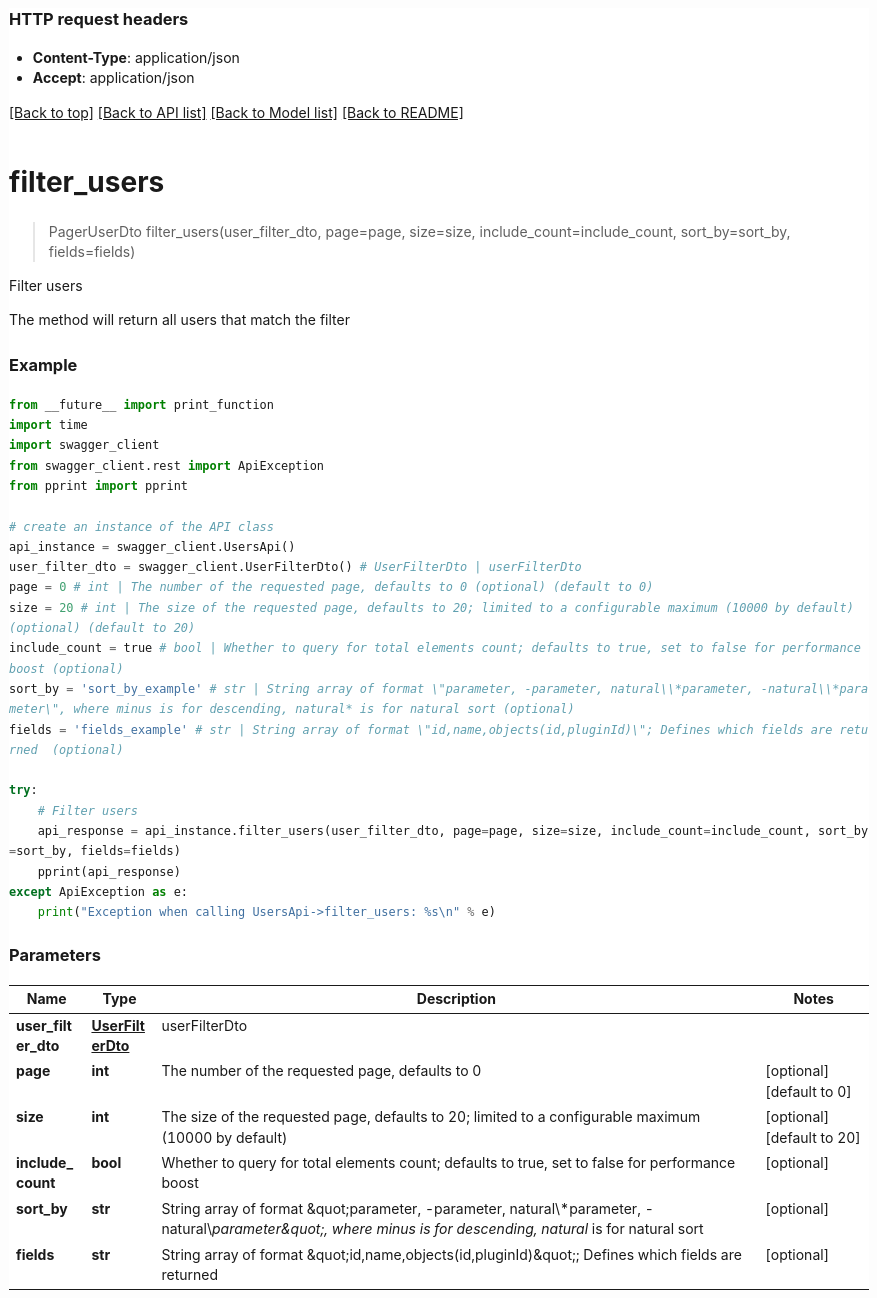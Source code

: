 ### HTTP request headers

 - **Content-Type**: application/json
 - **Accept**: application/json

[[Back to top]](#) [[Back to API list]](../README.md#documentation-for-api-endpoints) [[Back to Model list]](../README.md#documentation-for-models) [[Back to README]](../README.md)

# **filter_users**
> PagerUserDto filter_users(user_filter_dto, page=page, size=size, include_count=include_count, sort_by=sort_by, fields=fields)

Filter users

The method will return all users that match the filter

### Example
```python
from __future__ import print_function
import time
import swagger_client
from swagger_client.rest import ApiException
from pprint import pprint

# create an instance of the API class
api_instance = swagger_client.UsersApi()
user_filter_dto = swagger_client.UserFilterDto() # UserFilterDto | userFilterDto
page = 0 # int | The number of the requested page, defaults to 0 (optional) (default to 0)
size = 20 # int | The size of the requested page, defaults to 20; limited to a configurable maximum (10000 by default) (optional) (default to 20)
include_count = true # bool | Whether to query for total elements count; defaults to true, set to false for performance boost (optional)
sort_by = 'sort_by_example' # str | String array of format \"parameter, -parameter, natural\\*parameter, -natural\\*parameter\", where minus is for descending, natural* is for natural sort (optional)
fields = 'fields_example' # str | String array of format \"id,name,objects(id,pluginId)\"; Defines which fields are returned  (optional)

try:
    # Filter users
    api_response = api_instance.filter_users(user_filter_dto, page=page, size=size, include_count=include_count, sort_by=sort_by, fields=fields)
    pprint(api_response)
except ApiException as e:
    print("Exception when calling UsersApi->filter_users: %s\n" % e)
```

### Parameters

Name | Type | Description  | Notes
------------- | ------------- | ------------- | -------------
 **user_filter_dto** | [**UserFilterDto**](UserFilterDto.md)| userFilterDto | 
 **page** | **int**| The number of the requested page, defaults to 0 | [optional] [default to 0]
 **size** | **int**| The size of the requested page, defaults to 20; limited to a configurable maximum (10000 by default) | [optional] [default to 20]
 **include_count** | **bool**| Whether to query for total elements count; defaults to true, set to false for performance boost | [optional] 
 **sort_by** | **str**| String array of format \&quot;parameter, -parameter, natural\\*parameter, -natural\\*parameter\&quot;, where minus is for descending, natural* is for natural sort | [optional] 
 **fields** | **str**| String array of format \&quot;id,name,objects(id,pluginId)\&quot;; Defines which fields are returned  | [optional] 
